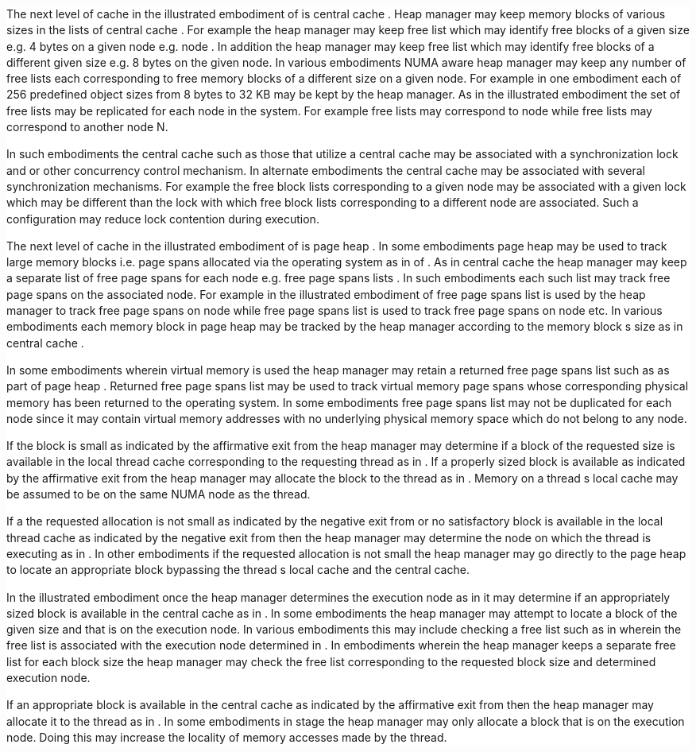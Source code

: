 The next level of cache in the illustrated embodiment of is central cache . Heap manager may keep memory blocks of various sizes in the lists of central cache . For example the heap manager may keep free list which may identify free blocks of a given size e.g. 4 bytes on a given node e.g. node . In addition the heap manager may keep free list which may identify free blocks of a different given size e.g. 8 bytes on the given node. In various embodiments NUMA aware heap manager may keep any number of free lists each corresponding to free memory blocks of a different size on a given node. For example in one embodiment each of 256 predefined object sizes from 8 bytes to 32 KB may be kept by the heap manager. As in the illustrated embodiment the set of free lists may be replicated for each node in the system. For example free lists may correspond to node while free lists may correspond to another node N.

In such embodiments the central cache such as those that utilize a central cache may be associated with a synchronization lock and or other concurrency control mechanism. In alternate embodiments the central cache may be associated with several synchronization mechanisms. For example the free block lists corresponding to a given node may be associated with a given lock which may be different than the lock with which free block lists corresponding to a different node are associated. Such a configuration may reduce lock contention during execution.

The next level of cache in the illustrated embodiment of is page heap . In some embodiments page heap may be used to track large memory blocks i.e. page spans allocated via the operating system as in of . As in central cache the heap manager may keep a separate list of free page spans for each node e.g. free page spans lists . In such embodiments each such list may track free page spans on the associated node. For example in the illustrated embodiment of free page spans list is used by the heap manager to track free page spans on node while free page spans list is used to track free page spans on node etc. In various embodiments each memory block in page heap may be tracked by the heap manager according to the memory block s size as in central cache .

In some embodiments wherein virtual memory is used the heap manager may retain a returned free page spans list such as as part of page heap . Returned free page spans list may be used to track virtual memory page spans whose corresponding physical memory has been returned to the operating system. In some embodiments free page spans list may not be duplicated for each node since it may contain virtual memory addresses with no underlying physical memory space which do not belong to any node.

If the block is small as indicated by the affirmative exit from the heap manager may determine if a block of the requested size is available in the local thread cache corresponding to the requesting thread as in . If a properly sized block is available as indicated by the affirmative exit from the heap manager may allocate the block to the thread as in . Memory on a thread s local cache may be assumed to be on the same NUMA node as the thread.

If a the requested allocation is not small as indicated by the negative exit from or no satisfactory block is available in the local thread cache as indicated by the negative exit from then the heap manager may determine the node on which the thread is executing as in . In other embodiments if the requested allocation is not small the heap manager may go directly to the page heap to locate an appropriate block bypassing the thread s local cache and the central cache.

In the illustrated embodiment once the heap manager determines the execution node as in it may determine if an appropriately sized block is available in the central cache as in . In some embodiments the heap manager may attempt to locate a block of the given size and that is on the execution node. In various embodiments this may include checking a free list such as in wherein the free list is associated with the execution node determined in . In embodiments wherein the heap manager keeps a separate free list for each block size the heap manager may check the free list corresponding to the requested block size and determined execution node.

If an appropriate block is available in the central cache as indicated by the affirmative exit from then the heap manager may allocate it to the thread as in . In some embodiments in stage the heap manager may only allocate a block that is on the execution node. Doing this may increase the locality of memory accesses made by the thread.
